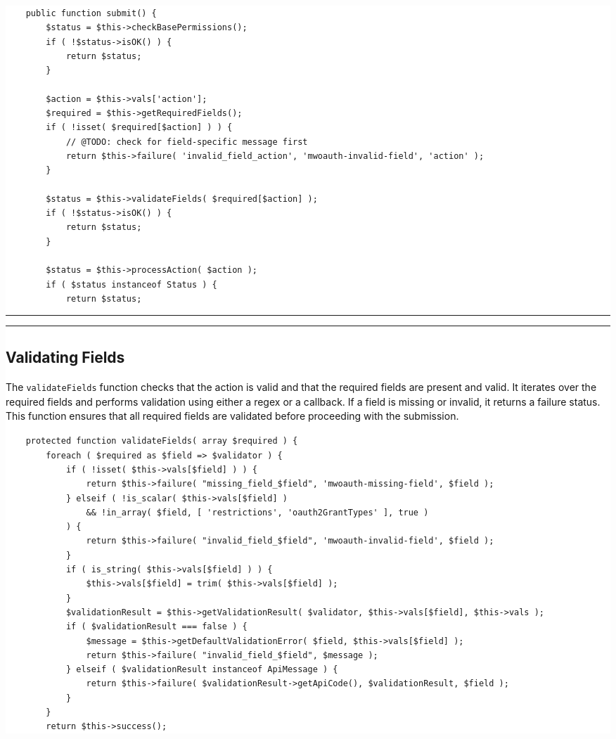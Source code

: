 ```hack
	public function submit() {
		$status = $this->checkBasePermissions();
		if ( !$status->isOK() ) {
			return $status;
		}

		$action = $this->vals['action'];
		$required = $this->getRequiredFields();
		if ( !isset( $required[$action] ) ) {
			// @TODO: check for field-specific message first
			return $this->failure( 'invalid_field_action', 'mwoauth-invalid-field', 'action' );
		}

		$status = $this->validateFields( $required[$action] );
		if ( !$status->isOK() ) {
			return $status;
		}

		$status = $this->processAction( $action );
		if ( $status instanceof Status ) {
			return $status;
```

---

</SwmSnippet>

<SwmSnippet path="/src/Control/SubmitControl.php" line="260">

---

## Validating Fields

The <SwmToken path="src/Control/SubmitControl.php" pos="260:5:5" line-data="	protected function validateFields( array $required ) {">`validateFields`</SwmToken> function checks that the action is valid and that the required fields are present and valid. It iterates over the required fields and performs validation using either a regex or a callback. If a field is missing or invalid, it returns a failure status. This function ensures that all required fields are validated before proceeding with the submission.

```hack
	protected function validateFields( array $required ) {
		foreach ( $required as $field => $validator ) {
			if ( !isset( $this->vals[$field] ) ) {
				return $this->failure( "missing_field_$field", 'mwoauth-missing-field', $field );
			} elseif ( !is_scalar( $this->vals[$field] )
				&& !in_array( $field, [ 'restrictions', 'oauth2GrantTypes' ], true )
			) {
				return $this->failure( "invalid_field_$field", 'mwoauth-invalid-field', $field );
			}
			if ( is_string( $this->vals[$field] ) ) {
				$this->vals[$field] = trim( $this->vals[$field] );
			}
			$validationResult = $this->getValidationResult( $validator, $this->vals[$field], $this->vals );
			if ( $validationResult === false ) {
				$message = $this->getDefaultValidationError( $field, $this->vals[$field] );
				return $this->failure( "invalid_field_$field", $message );
			} elseif ( $validationResult instanceof ApiMessage ) {
				return $this->failure( $validationResult->getApiCode(), $validationResult, $field );
			}
		}
		return $this->success();
```